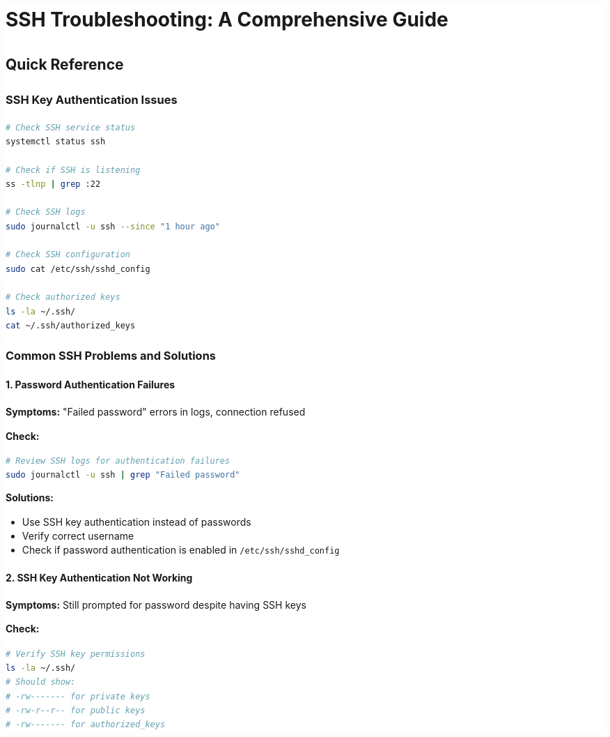 # SSH Troubleshooting: A Comprehensive Guide

## Quick Reference

### SSH Key Authentication Issues
```bash
# Check SSH service status
systemctl status ssh

# Check if SSH is listening
ss -tlnp | grep :22

# Check SSH logs
sudo journalctl -u ssh --since "1 hour ago"

# Check SSH configuration
sudo cat /etc/ssh/sshd_config

# Check authorized keys
ls -la ~/.ssh/
cat ~/.ssh/authorized_keys
```

### Common SSH Problems and Solutions

#### 1. Password Authentication Failures
**Symptoms:** "Failed password" errors in logs, connection refused

**Check:**
```bash
# Review SSH logs for authentication failures
sudo journalctl -u ssh | grep "Failed password"
```

**Solutions:**
- Use SSH key authentication instead of passwords
- Verify correct username
- Check if password authentication is enabled in `/etc/ssh/sshd_config`

#### 2. SSH Key Authentication Not Working
**Symptoms:** Still prompted for password despite having SSH keys

**Check:**
```bash
# Verify SSH key permissions
ls -la ~/.ssh/
# Should show:
# -rw------- for private keys
# -rw-r--r-- for public keys
# -rw------- for authorized_keys
```
